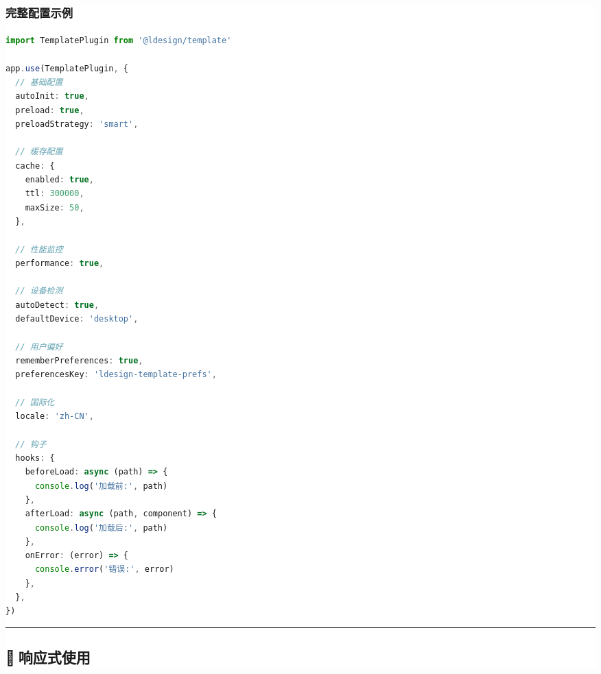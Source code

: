 ### 完整配置示例

```typescript
import TemplatePlugin from '@ldesign/template'

app.use(TemplatePlugin, {
  // 基础配置
  autoInit: true,
  preload: true,
  preloadStrategy: 'smart',
  
  // 缓存配置
  cache: {
    enabled: true,
    ttl: 300000,
    maxSize: 50,
  },
  
  // 性能监控
  performance: true,
  
  // 设备检测
  autoDetect: true,
  defaultDevice: 'desktop',
  
  // 用户偏好
  rememberPreferences: true,
  preferencesKey: 'ldesign-template-prefs',
  
  // 国际化
  locale: 'zh-CN',
  
  // 钩子
  hooks: {
    beforeLoad: async (path) => {
      console.log('加载前:', path)
    },
    afterLoad: async (path, component) => {
      console.log('加载后:', path)
    },
    onError: (error) => {
      console.error('错误:', error)
    },
  },
})
```

---

## 📱 响应式使用
